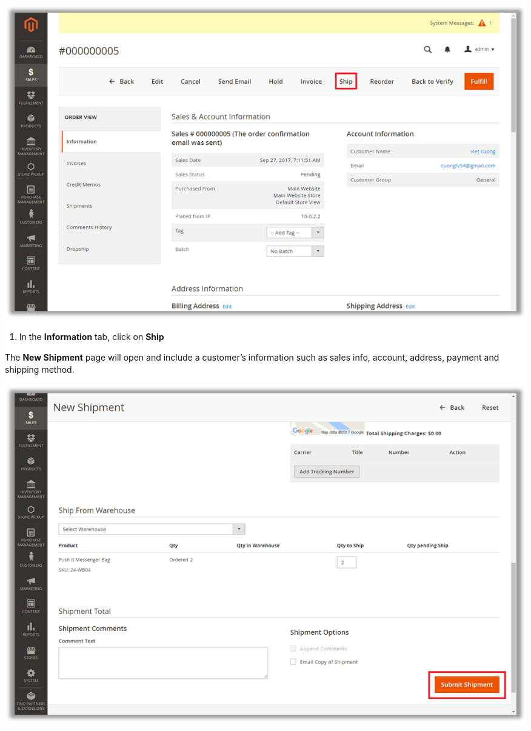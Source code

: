 ![create shipment](./Image_EcommerceManagement/image028.png)

1)	In the **Information** tab, click on **Ship** 

The **New Shipment** page will open and include a customer’s information such as sales info, account, address, payment and shipping method. 

![ create shipment](./Image_EcommerceManagement/image030.png)
